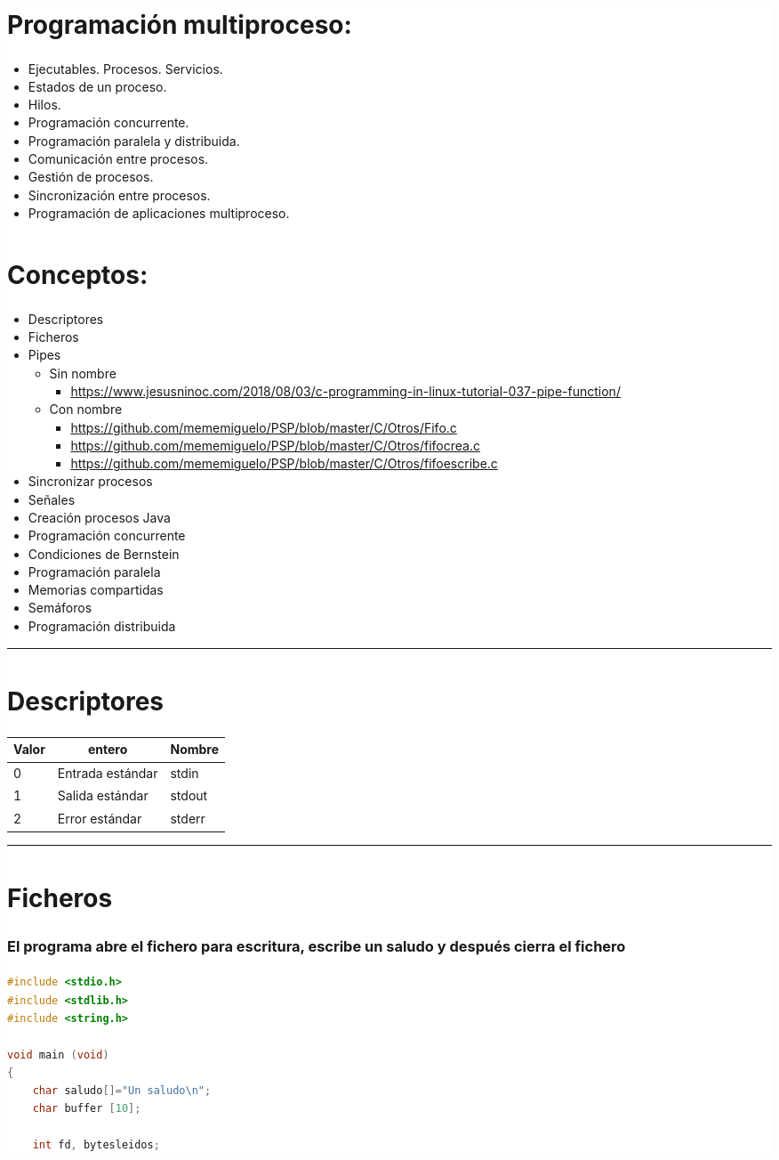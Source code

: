 # Programación multiproceso:
 -	Ejecutables. Procesos. Servicios.
 -	Estados de un proceso.
 -	Hilos.
 -	Programación concurrente.
 -	Programación paralela y distribuida.
 -	Comunicación entre procesos.
 -	Gestión de procesos.
 -	Sincronización entre procesos.
 -	Programación de aplicaciones multiproceso.

# Conceptos:
 - Descriptores
 - Ficheros
 - Pipes
   - Sin nombre
     - https://www.jesusninoc.com/2018/08/03/c-programming-in-linux-tutorial-037-pipe-function/
   - Con nombre
     - https://github.com/mememiguelo/PSP/blob/master/C/Otros/Fifo.c
     - https://github.com/mememiguelo/PSP/blob/master/C/Otros/fifocrea.c
     - https://github.com/mememiguelo/PSP/blob/master/C/Otros/fifoescribe.c
 - Sincronizar procesos
 - Señales
 - Creación procesos Java
 - Programación concurrente
 - Condiciones de Bernstein
 - Programación paralela
 - Memorias compartidas
 - Semáforos
 - Programación distribuida
 
---------------------

# Descriptores
|Valor|entero|Nombre
|---|---|---
|0|Entrada estándar|stdin
|1|Salida estándar|stdout
|2|Error estándar|stderr

---------------------

# Ficheros
### El programa abre el fichero para escritura, escribe un saludo y después cierra el fichero
```C
#include <stdio.h>
#include <stdlib.h>
#include <string.h>

void main (void)
{
	char saludo[]="Un saludo\n";
	char buffer [10];

	int fd, bytesleidos;
```
